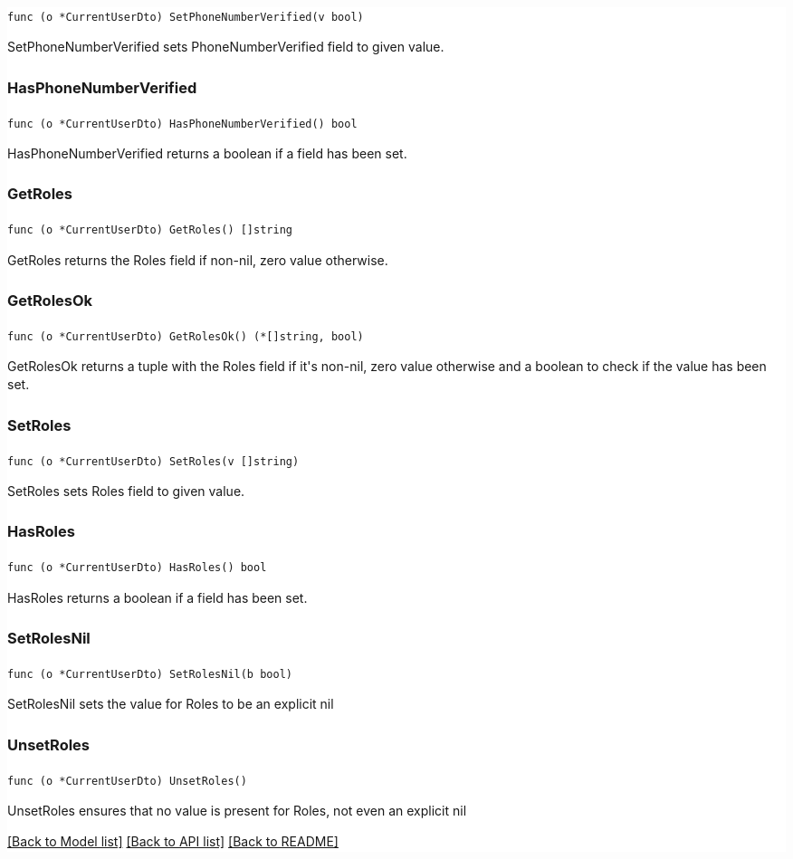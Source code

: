 `func (o *CurrentUserDto) SetPhoneNumberVerified(v bool)`

SetPhoneNumberVerified sets PhoneNumberVerified field to given value.

### HasPhoneNumberVerified

`func (o *CurrentUserDto) HasPhoneNumberVerified() bool`

HasPhoneNumberVerified returns a boolean if a field has been set.

### GetRoles

`func (o *CurrentUserDto) GetRoles() []string`

GetRoles returns the Roles field if non-nil, zero value otherwise.

### GetRolesOk

`func (o *CurrentUserDto) GetRolesOk() (*[]string, bool)`

GetRolesOk returns a tuple with the Roles field if it's non-nil, zero value otherwise
and a boolean to check if the value has been set.

### SetRoles

`func (o *CurrentUserDto) SetRoles(v []string)`

SetRoles sets Roles field to given value.

### HasRoles

`func (o *CurrentUserDto) HasRoles() bool`

HasRoles returns a boolean if a field has been set.

### SetRolesNil

`func (o *CurrentUserDto) SetRolesNil(b bool)`

 SetRolesNil sets the value for Roles to be an explicit nil

### UnsetRoles
`func (o *CurrentUserDto) UnsetRoles()`

UnsetRoles ensures that no value is present for Roles, not even an explicit nil

[[Back to Model list]](../README.md#documentation-for-models) [[Back to API list]](../README.md#documentation-for-api-endpoints) [[Back to README]](../README.md)


